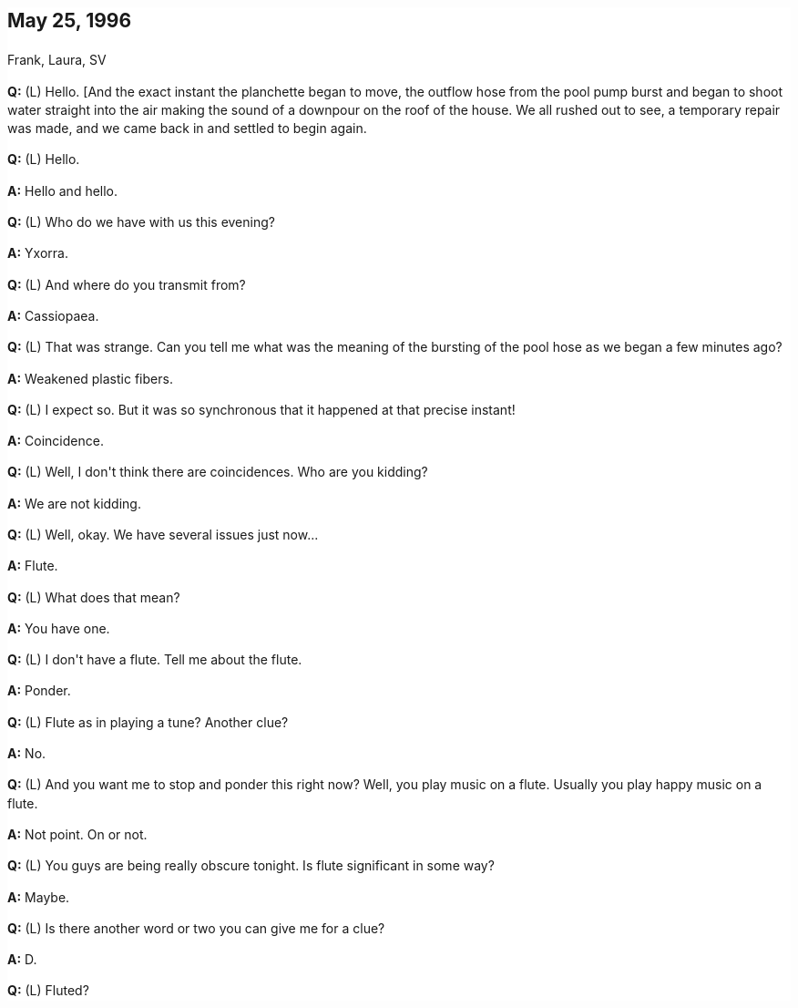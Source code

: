 ## May 25, 1996
Frank, Laura, SV

**Q:** (L) Hello. [And the exact instant the planchette began to move, the outflow hose from the pool pump burst and began to shoot water straight into the air making the sound of a downpour on the roof of the house. We all rushed out to see, a temporary repair was made, and we came back in and settled to begin again.

**Q:** (L) Hello.

**A:** Hello and hello.

**Q:** (L) Who do we have with us this evening?

**A:** Yxorra.

**Q:** (L) And where do you transmit from?

**A:** Cassiopaea.

**Q:** (L) That was strange. Can you tell me what was the meaning of the bursting of the pool hose as we began a few minutes ago?

**A:** Weakened plastic fibers.

**Q:** (L) I expect so. But it was so synchronous that it happened at that precise instant!

**A:** Coincidence.

**Q:** (L) Well, I don't think there are coincidences. Who are you kidding?

**A:** We are not kidding.

**Q:** (L) Well, okay. We have several issues just now...

**A:** Flute.

**Q:** (L) What does that mean?

**A:** You have one.

**Q:** (L) I don't have a flute. Tell me about the flute.

**A:** Ponder.

**Q:** (L) Flute as in playing a tune? Another clue?

**A:** No.

**Q:** (L) And you want me to stop and ponder this right now? Well, you play music on a flute. Usually you play happy music on a flute.

**A:** Not point. On or not.

**Q:** (L) You guys are being really obscure tonight. Is flute significant in some way?

**A:** Maybe.

**Q:** (L) Is there another word or two you can give me for a clue?

**A:** D.

**Q:** (L) Fluted?
